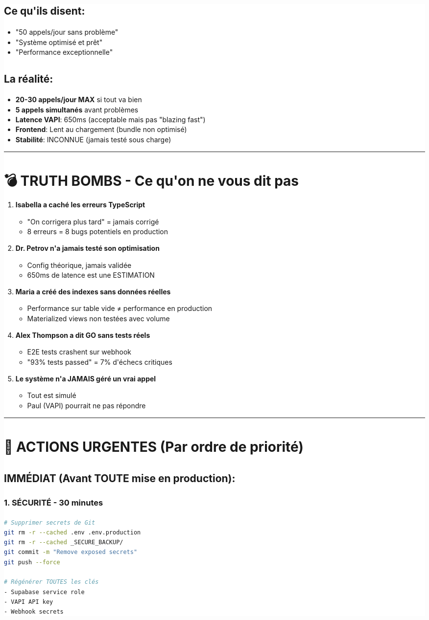 ## Ce qu'ils disent:
- "50 appels/jour sans problème"
- "Système optimisé et prêt"
- "Performance exceptionnelle"

## La réalité:
- **20-30 appels/jour MAX** si tout va bien
- **5 appels simultanés** avant problèmes
- **Latence VAPI**: 650ms (acceptable mais pas "blazing fast")
- **Frontend**: Lent au chargement (bundle non optimisé)
- **Stabilité**: INCONNUE (jamais testé sous charge)

---

# 💣 TRUTH BOMBS - Ce qu'on ne vous dit pas

1. **Isabella a caché les erreurs TypeScript**
   - "On corrigera plus tard" = jamais corrigé
   - 8 erreurs = 8 bugs potentiels en production

2. **Dr. Petrov n'a jamais testé son optimisation**
   - Config théorique, jamais validée
   - 650ms de latence est une ESTIMATION

3. **Maria a créé des indexes sans données réelles**
   - Performance sur table vide ≠ performance en production
   - Materialized views non testées avec volume

4. **Alex Thompson a dit GO sans tests réels**
   - E2E tests crashent sur webhook
   - "93% tests passed" = 7% d'échecs critiques

5. **Le système n'a JAMAIS géré un vrai appel**
   - Tout est simulé
   - Paul (VAPI) pourrait ne pas répondre

---

# 🔧 ACTIONS URGENTES (Par ordre de priorité)

## IMMÉDIAT (Avant TOUTE mise en production):

### 1. SÉCURITÉ - 30 minutes
```bash
# Supprimer secrets de Git
git rm -r --cached .env .env.production
git rm -r --cached _SECURE_BACKUP/
git commit -m "Remove exposed secrets"
git push --force

# Régénérer TOUTES les clés
- Supabase service role
- VAPI API key  
- Webhook secrets
```

